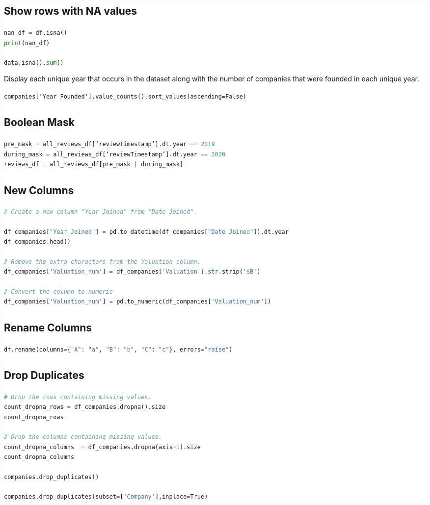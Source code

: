 ## Show rows with NA values
```python
nan_df = df.isna()
print(nan_df)

data.isna().sum()
```

Display each unique year that occurs in the dataset
along with the number of companies that were founded in each unique year.

```
companies['Year Founded'].value_counts().sort_values(ascending=False)
```

## Boolean Mask
```python
pre_mask = all_reviews_df[‘reviewTimestamp’].dt.year == 2019
during_mask = all_reviews_df[‘reviewTimestamp’].dt.year == 2020
reviews_df = all_reviews_df[pre_mask | during_mask]
```

## New Columns
```python
# Create a new column "Year Joined" from "Date Joined".

df_companies["Year_Joined"] = pd.to_datetime(df_companies["Date Joined"]).dt.year
df_companies.head()

# Remove the extra characters from the Valuation column.
df_companies['Valuation_num'] = df_companies['Valuation'].str.strip('$B')

# Convert the column to numeric
df_companies['Valuation_num'] = pd.to_numeric(df_companies['Valuation_num'])
```

## Rename Columns
```python
df.rename(columns={"A": "a", "B": "b", "C": "c"}, errors="raise")
```

## Drop Duplicates
```python
# Drop the rows containing missing values. 
count_dropna_rows = df_companies.dropna().size
count_dropna_rows

# Drop the columns containing missing values.
count_dropna_columns  = df_companies.dropna(axis=1).size
count_dropna_columns

companies.drop_duplicates()

companies.drop_duplicates(subset=['Company'],inplace=True)
```
